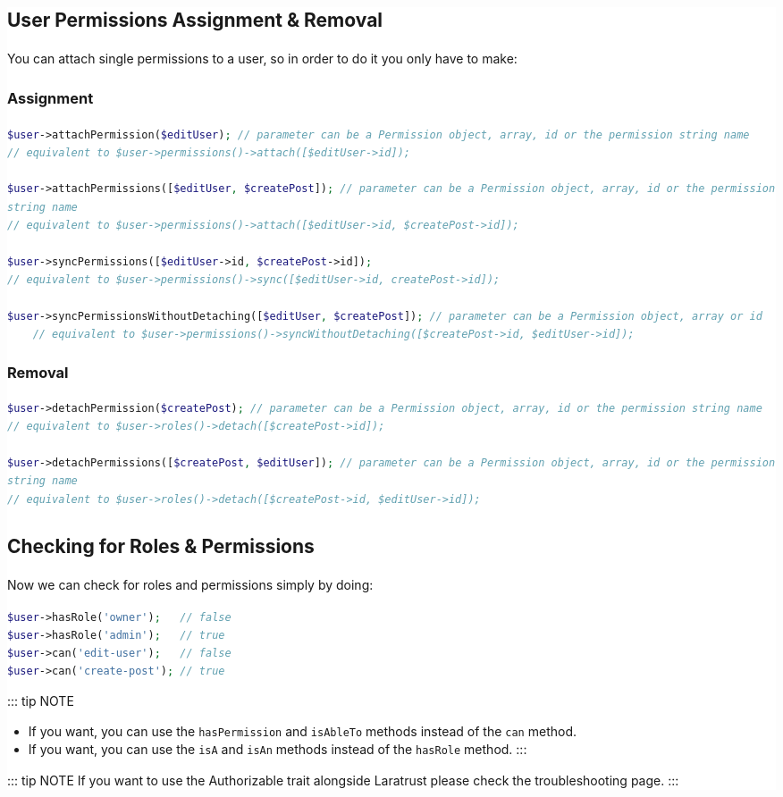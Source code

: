 ## User Permissions Assignment & Removal

You can attach single permissions to a user, so in order to do it you only have to make:

### Assignment

```php
$user->attachPermission($editUser); // parameter can be a Permission object, array, id or the permission string name
// equivalent to $user->permissions()->attach([$editUser->id]);

$user->attachPermissions([$editUser, $createPost]); // parameter can be a Permission object, array, id or the permission string name
// equivalent to $user->permissions()->attach([$editUser->id, $createPost->id]);

$user->syncPermissions([$editUser->id, $createPost->id]);
// equivalent to $user->permissions()->sync([$editUser->id, createPost->id]);

$user->syncPermissionsWithoutDetaching([$editUser, $createPost]); // parameter can be a Permission object, array or id
    // equivalent to $user->permissions()->syncWithoutDetaching([$createPost->id, $editUser->id]);
```

### Removal

```php
$user->detachPermission($createPost); // parameter can be a Permission object, array, id or the permission string name
// equivalent to $user->roles()->detach([$createPost->id]);

$user->detachPermissions([$createPost, $editUser]); // parameter can be a Permission object, array, id or the permission string name
// equivalent to $user->roles()->detach([$createPost->id, $editUser->id]);
```

## Checking for Roles & Permissions

Now we can check for roles and permissions simply by doing:

```php
$user->hasRole('owner');   // false
$user->hasRole('admin');   // true
$user->can('edit-user');   // false
$user->can('create-post'); // true
```

::: tip NOTE

- If you want, you can use the `hasPermission` and `isAbleTo` methods instead of the `can` method.
- If you want, you can use the `isA` and `isAn` methods instead of the `hasRole` method.
  :::

::: tip NOTE
If you want to use the Authorizable trait alongside Laratrust please check the <docs-link to="/troubleshooting.html">troubleshooting</docs-link> page.
:::
